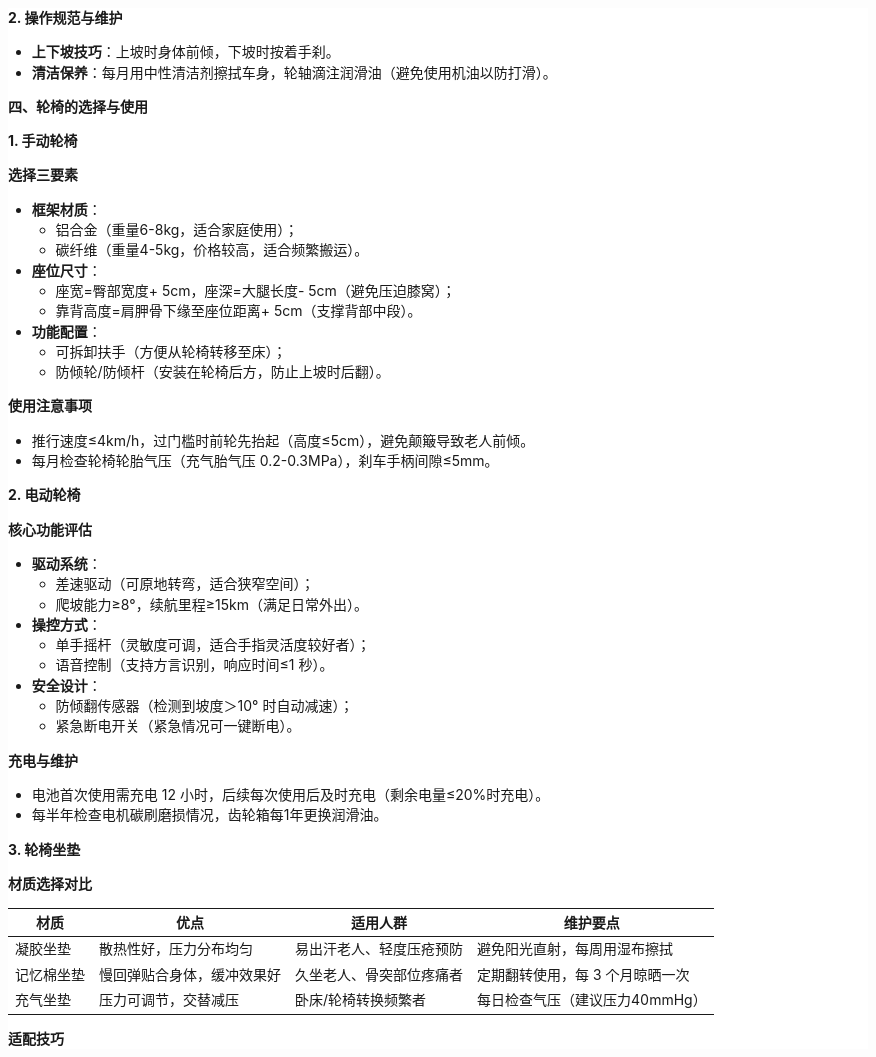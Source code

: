 **2\. 操作规范与维护**

- **上下坡技巧**：上坡时身体前倾，下坡时按着手刹。
- **清洁保养**：每月用中性清洁剂擦拭车身，轮轴滴注润滑油（避免使用机油以防打滑）。

**四、轮椅的选择与使用**

**1\. 手动轮椅**

**选择三要素**

- **框架材质**：
  - 铝合金（重量6-8kg，适合家庭使用）；
  - 碳纤维（重量4-5kg，价格较高，适合频繁搬运）。
- **座位尺寸**：
  - 座宽=臀部宽度+ 5cm，座深=大腿长度- 5cm（避免压迫膝窝）；
  - 靠背高度=肩胛骨下缘至座位距离+ 5cm（支撑背部中段）。
- **功能配置**：
  - 可拆卸扶手（方便从轮椅转移至床）；
  - 防倾轮/防倾杆（安装在轮椅后方，防止上坡时后翻）。

**使用注意事项**

- 推行速度≤4km/h，过门槛时前轮先抬起（高度≤5cm），避免颠簸导致老人前倾。
- 每月检查轮椅轮胎气压（充气胎气压 0.2-0.3MPa），刹车手柄间隙≤5mm。

**2\. 电动轮椅**

**核心功能评估**

- **驱动系统**：
  - 差速驱动（可原地转弯，适合狭窄空间）；
  - 爬坡能力≥8°，续航里程≥15km（满足日常外出）。
- **操控方式**：
  - 单手摇杆（灵敏度可调，适合手指灵活度较好者）；
  - 语音控制（支持方言识别，响应时间≤1 秒）。
- **安全设计**：
  - 防倾翻传感器（检测到坡度＞10° 时自动减速）；
  - 紧急断电开关（紧急情况可一键断电）。

**充电与维护**

- 电池首次使用需充电 12 小时，后续每次使用后及时充电（剩余电量≤20%时充电）。
- 每半年检查电机碳刷磨损情况，齿轮箱每1年更换润滑油。

**3\. 轮椅坐垫**

**材质选择对比**

| **材质** | **优点** | **适用人群** | **维护要点** |
| --- | --- | --- | --- |
| 凝胶坐垫 | 散热性好，压力分布均匀 | 易出汗老人、轻度压疮预防 | 避免阳光直射，每周用湿布擦拭 |
| 记忆棉坐垫 | 慢回弹贴合身体，缓冲效果好 | 久坐老人、骨突部位疼痛者 | 定期翻转使用，每 3 个月晾晒一次 |
| 充气坐垫 | 压力可调节，交替减压 | 卧床/轮椅转换频繁者 | 每日检查气压（建议压力40mmHg） |

**适配技巧**
